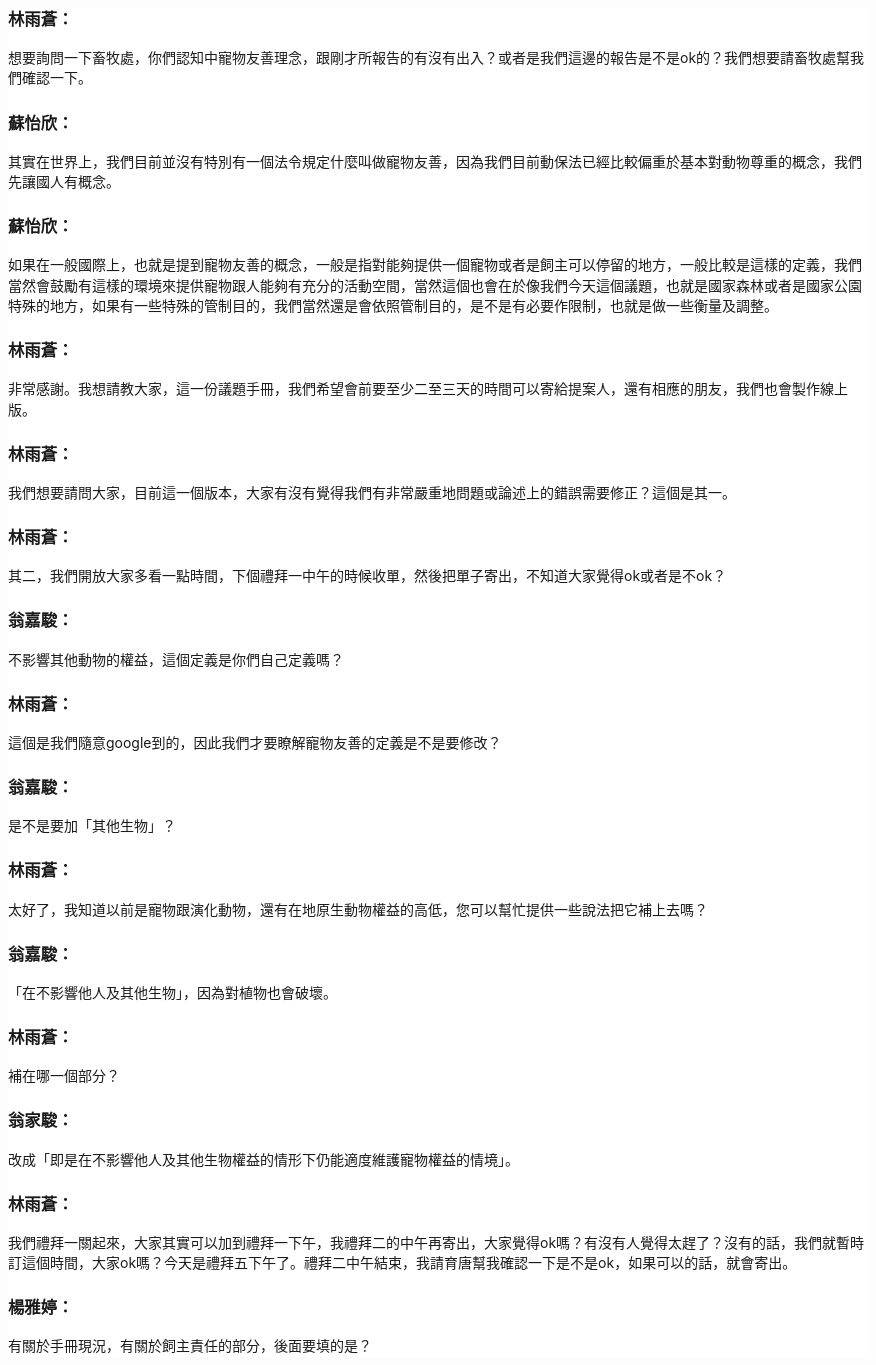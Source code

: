 ### 林雨蒼：
想要詢問一下畜牧處，你們認知中寵物友善理念，跟剛才所報告的有沒有出入？或者是我們這邊的報告是不是ok的？我們想要請畜牧處幫我們確認一下。

### 蘇怡欣：
其實在世界上，我們目前並沒有特別有一個法令規定什麼叫做寵物友善，因為我們目前動保法已經比較偏重於基本對動物尊重的概念，我們先讓國人有概念。

### 蘇怡欣：
如果在一般國際上，也就是提到寵物友善的概念，一般是指對能夠提供一個寵物或者是飼主可以停留的地方，一般比較是這樣的定義，我們當然會鼓勵有這樣的環境來提供寵物跟人能夠有充分的活動空間，當然這個也會在於像我們今天這個議題，也就是國家森林或者是國家公園特殊的地方，如果有一些特殊的管制目的，我們當然還是會依照管制目的，是不是有必要作限制，也就是做一些衡量及調整。

### 林雨蒼：
非常感謝。我想請教大家，這一份議題手冊，我們希望會前要至少二至三天的時間可以寄給提案人，還有相應的朋友，我們也會製作線上版。

### 林雨蒼：
我們想要請問大家，目前這一個版本，大家有沒有覺得我們有非常嚴重地問題或論述上的錯誤需要修正？這個是其一。

### 林雨蒼：
其二，我們開放大家多看一點時間，下個禮拜一中午的時候收單，然後把單子寄出，不知道大家覺得ok或者是不ok？

### 翁嘉駿：
不影響其他動物的權益，這個定義是你們自己定義嗎？

### 林雨蒼：
這個是我們隨意google到的，因此我們才要瞭解寵物友善的定義是不是要修改？

### 翁嘉駿：
是不是要加「其他生物」？

### 林雨蒼：
太好了，我知道以前是寵物跟演化動物，還有在地原生動物權益的高低，您可以幫忙提供一些說法把它補上去嗎？

### 翁嘉駿：
「在不影響他人及其他生物」，因為對植物也會破壞。

### 林雨蒼：
補在哪一個部分？

### 翁家駿：
改成「即是在不影響他人及其他生物權益的情形下仍能適度維護寵物權益的情境」。

### 林雨蒼：
我們禮拜一關起來，大家其實可以加到禮拜一下午，我禮拜二的中午再寄出，大家覺得ok嗎？有沒有人覺得太趕了？沒有的話，我們就暫時訂這個時間，大家ok嗎？今天是禮拜五下午了。禮拜二中午結束，我請育唐幫我確認一下是不是ok，如果可以的話，就會寄出。

### 楊雅婷：
有關於手冊現況，有關於飼主責任的部分，後面要填的是？
